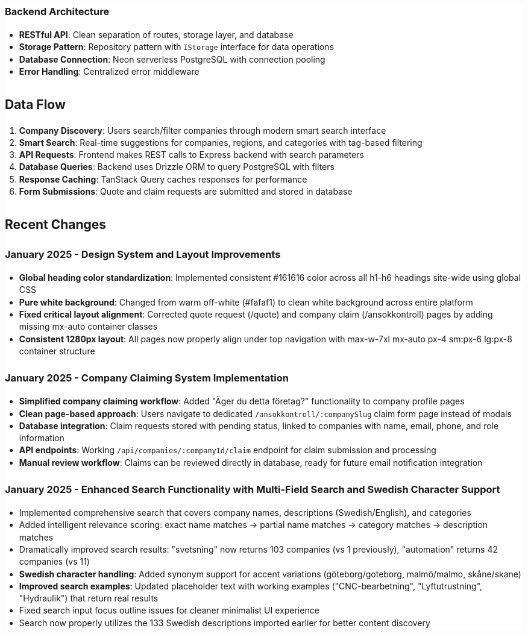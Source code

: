 ### Backend Architecture
- **RESTful API**: Clean separation of routes, storage layer, and database
- **Storage Pattern**: Repository pattern with `IStorage` interface for data operations
- **Database Connection**: Neon serverless PostgreSQL with connection pooling
- **Error Handling**: Centralized error middleware

## Data Flow

1. **Company Discovery**: Users search/filter companies through modern smart search interface
2. **Smart Search**: Real-time suggestions for companies, regions, and categories with tag-based filtering
3. **API Requests**: Frontend makes REST calls to Express backend with search parameters
4. **Database Queries**: Backend uses Drizzle ORM to query PostgreSQL with filters
5. **Response Caching**: TanStack Query caches responses for performance
6. **Form Submissions**: Quote and claim requests are submitted and stored in database

## Recent Changes

### January 2025 - Design System and Layout Improvements
- **Global heading color standardization**: Implemented consistent #161616 color across all h1-h6 headings site-wide using global CSS
- **Pure white background**: Changed from warm off-white (#fafaf1) to clean white background across entire platform
- **Fixed critical layout alignment**: Corrected quote request (/quote) and company claim (/ansokkontroll) pages by adding missing mx-auto container classes
- **Consistent 1280px layout**: All pages now properly align under top navigation with max-w-7xl mx-auto px-4 sm:px-6 lg:px-8 container structure

### January 2025 - Company Claiming System Implementation
- **Simplified company claiming workflow**: Added "Äger du detta företag?" functionality to company profile pages
- **Clean page-based approach**: Users navigate to dedicated `/ansokkontroll/:companySlug` claim form page instead of modals  
- **Database integration**: Claim requests stored with pending status, linked to companies with name, email, phone, and role information
- **API endpoints**: Working `/api/companies/:companyId/claim` endpoint for claim submission and processing
- **Manual review workflow**: Claims can be reviewed directly in database, ready for future email notification integration

### January 2025 - Enhanced Search Functionality with Multi-Field Search and Swedish Character Support
- Implemented comprehensive search that covers company names, descriptions (Swedish/English), and categories
- Added intelligent relevance scoring: exact name matches → partial name matches → category matches → description matches
- Dramatically improved search results: "svetsning" now returns 103 companies (vs 1 previously), "automation" returns 42 companies (vs 11)
- **Swedish character handling**: Added synonym support for accent variations (göteborg/goteborg, malmö/malmo, skåne/skane)
- **Improved search examples**: Updated placeholder text with working examples ("CNC-bearbetning", "Lyftutrustning", "Hydraulik") that return real results
- Fixed search input focus outline issues for cleaner minimalist UI experience
- Search now properly utilizes the 133 Swedish descriptions imported earlier for better content discovery
